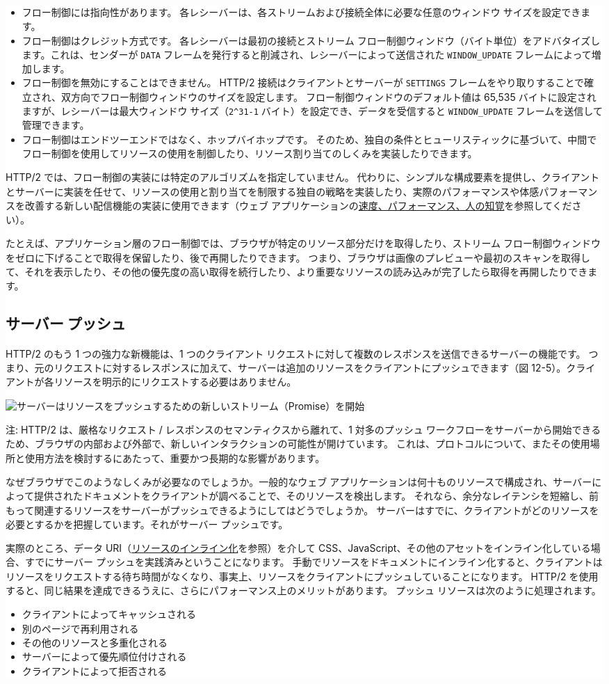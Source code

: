 


* フロー制御には指向性があります。 各レシーバーは、各ストリームおよび接続全体に必要な任意のウィンドウ サイズを設定できます。
* フロー制御はクレジット方式です。 各レシーバーは最初の接続とストリーム フロー制御ウィンドウ（バイト単位）をアドバタイズします。これは、センダーが `DATA` フレームを発行すると削減され、レシーバーによって送信された `WINDOW_UPDATE` フレームによって増加します。
* フロー制御を無効にすることはできません。 HTTP/2 接続はクライアントとサーバーが `SETTINGS` フレームをやり取りすることで確立され、双方向でフロー制御ウィンドウのサイズを設定します。
 フロー制御ウィンドウのデフォルト値は 65,535 バイトに設定されますが、レシーバーは最大ウィンドウ サイズ（`2^31-1` バイト）を設定でき、データを受信すると `WINDOW_UPDATE` フレームを送信して管理できます。
* フロー制御はエンドツーエンドではなく、ホップバイホップです。 そのため、独自の条件とヒューリスティックに基づいて、中間でフロー制御を使用してリソースの使用を制御したり、リソース割り当てのしくみを実装したりできます。



HTTP/2 では、フロー制御の実装には特定のアルゴリズムを指定していません。
代わりに、シンプルな構成要素を提供し、クライアントとサーバーに実装を任せて、リソースの使用と割り当てを制限する独自の戦略を実装したり、実際のパフォーマンスや体感パフォーマンスを改善する新しい配信機能の実装に使用できます（ウェブ アプリケーションの[速度、パフォーマンス、人の知覚](https://hpbn.co/primer-on-web-performance/#speed-performance-and-human-perception)を参照してください）。






たとえば、アプリケーション層のフロー制御では、ブラウザが特定のリソース部分だけを取得したり、ストリーム フロー制御ウィンドウをゼロに下げることで取得を保留したり、後で再開したりできます。
 つまり、ブラウザは画像のプレビューや最初のスキャンを取得して、それを表示したり、その他の優先度の高い取得を続行したり、より重要なリソースの読み込みが完了したら取得を再開したりできます。




## サーバー プッシュ

HTTP/2 のもう 1 つの強力な新機能は、1 つのクライアント リクエストに対して複数のレスポンスを送信できるサーバーの機能です。
 つまり、元のリクエストに対するレスポンスに加えて、サーバーは追加のリソースをクライアントにプッシュできます（図 12-5）。クライアントが各リソースを明示的にリクエストする必要はありません。




![サーバーはリソースをプッシュするための新しいストリーム（Promise）を開始](images/push01.svg)


注: HTTP/2 は、厳格なリクエスト / レスポンスのセマンティクスから離れて、1 対多のプッシュ ワークフローをサーバーから開始できるため、ブラウザの内部および外部で、新しいインタラクションの可能性が開けています。
 これは、プロトコルについて、またその使用場所と使用方法を検討するにあたって、重要かつ長期的な影響があります。



なぜブラウザでこのようなしくみが必要なのでしょうか。一般的なウェブ アプリケーションは何十ものリソースで構成され、サーバーによって提供されたドキュメントをクライアントが調べることで、そのリソースを検出します。
 それなら、余分なレイテンシを短縮し、前もって関連するリソースをサーバーがプッシュできるようにしてはどうでしょうか。
サーバーはすでに、クライアントがどのリソースを必要とするかを把握しています。それがサーバー プッシュです。


実際のところ、データ URI（[リソースのインライン化](https://hpbn.co/http1x/#resource-inlining)を参照）を介して CSS、JavaScript、その他のアセットをインライン化している場合、すでにサーバー プッシュを実践済みということになります。
 手動でリソースをドキュメントにインライン化すると、クライアントはリソースをリクエストする待ち時間がなくなり、事実上、リソースをクライアントにプッシュしていることになります。
 HTTP/2 を使用すると、同じ結果を達成できるうえに、さらにパフォーマンス上のメリットがあります。
 プッシュ リソースは次のように処理されます。

* クライアントによってキャッシュされる
* 別のページで再利用される
* その他のリソースと多重化される
* サーバーによって優先順位付けされる
* クライアントによって拒否される
